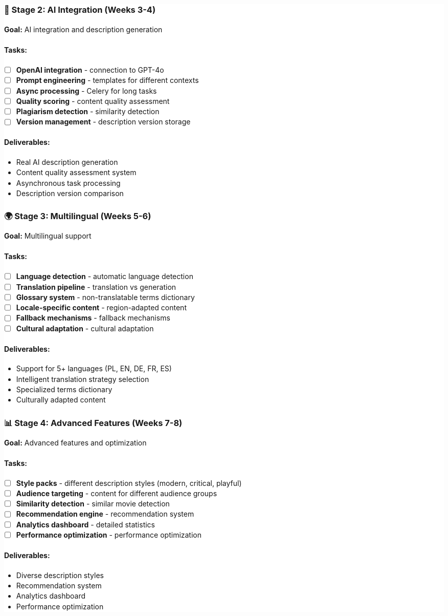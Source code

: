 ### 🧠 Stage 2: AI Integration (Weeks 3-4)
**Goal:** AI integration and description generation

#### Tasks:
- [ ] **OpenAI integration** - connection to GPT-4o
- [ ] **Prompt engineering** - templates for different contexts
- [ ] **Async processing** - Celery for long tasks
- [ ] **Quality scoring** - content quality assessment
- [ ] **Plagiarism detection** - similarity detection
- [ ] **Version management** - description version storage

#### Deliverables:
- Real AI description generation
- Content quality assessment system
- Asynchronous task processing
- Description version comparison

### 🌍 Stage 3: Multilingual (Weeks 5-6)
**Goal:** Multilingual support

#### Tasks:
- [ ] **Language detection** - automatic language detection
- [ ] **Translation pipeline** - translation vs generation
- [ ] **Glossary system** - non-translatable terms dictionary
- [ ] **Locale-specific content** - region-adapted content
- [ ] **Fallback mechanisms** - fallback mechanisms
- [ ] **Cultural adaptation** - cultural adaptation

#### Deliverables:
- Support for 5+ languages (PL, EN, DE, FR, ES)
- Intelligent translation strategy selection
- Specialized terms dictionary
- Culturally adapted content

### 📊 Stage 4: Advanced Features (Weeks 7-8)
**Goal:** Advanced features and optimization

#### Tasks:
- [ ] **Style packs** - different description styles (modern, critical, playful)
- [ ] **Audience targeting** - content for different audience groups
- [ ] **Similarity detection** - similar movie detection
- [ ] **Recommendation engine** - recommendation system
- [ ] **Analytics dashboard** - detailed statistics
- [ ] **Performance optimization** - performance optimization

#### Deliverables:
- Diverse description styles
- Recommendation system
- Analytics dashboard
- Performance optimization
